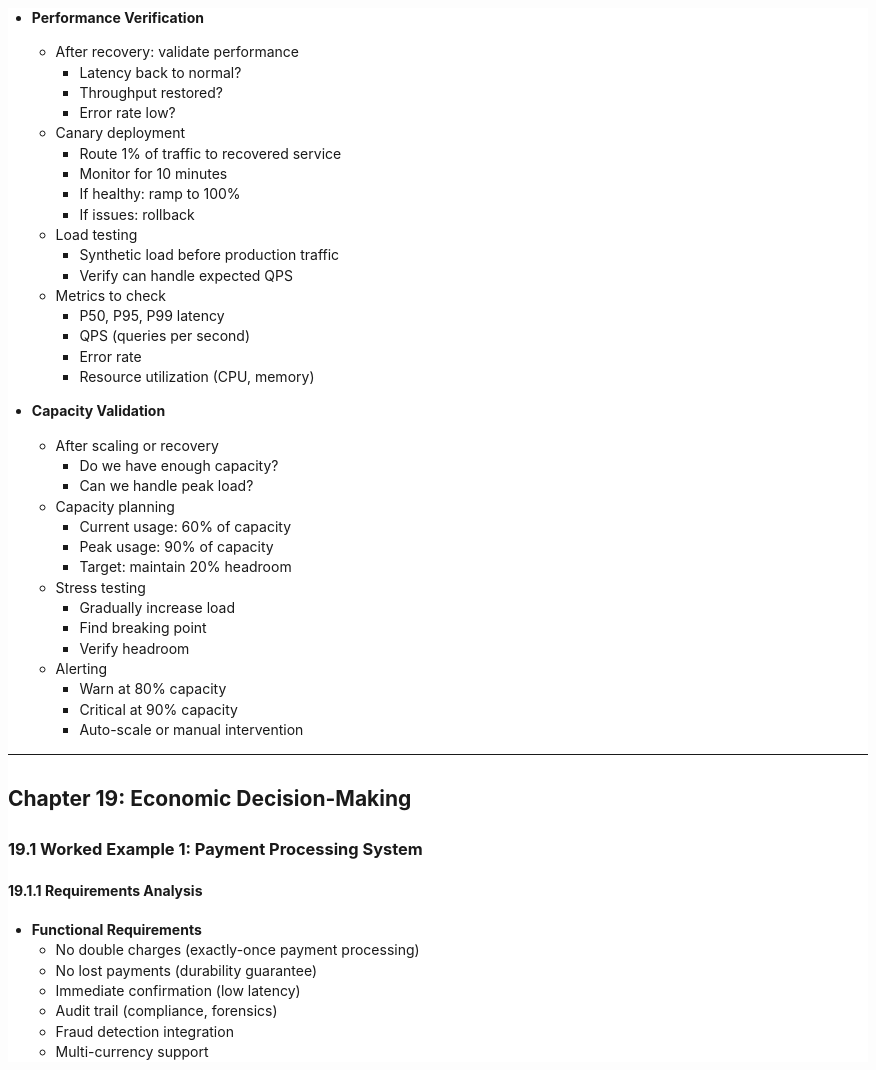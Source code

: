 - **Performance Verification**
  - After recovery: validate performance
    - Latency back to normal?
    - Throughput restored?
    - Error rate low?
  - Canary deployment
    - Route 1% of traffic to recovered service
    - Monitor for 10 minutes
    - If healthy: ramp to 100%
    - If issues: rollback
  - Load testing
    - Synthetic load before production traffic
    - Verify can handle expected QPS
  - Metrics to check
    - P50, P95, P99 latency
    - QPS (queries per second)
    - Error rate
    - Resource utilization (CPU, memory)

- **Capacity Validation**
  - After scaling or recovery
    - Do we have enough capacity?
    - Can we handle peak load?
  - Capacity planning
    - Current usage: 60% of capacity
    - Peak usage: 90% of capacity
    - Target: maintain 20% headroom
  - Stress testing
    - Gradually increase load
    - Find breaking point
    - Verify headroom
  - Alerting
    - Warn at 80% capacity
    - Critical at 90% capacity
    - Auto-scale or manual intervention

---

## Chapter 19: Economic Decision-Making

### 19.1 Worked Example 1: Payment Processing System

#### 19.1.1 Requirements Analysis

- **Functional Requirements**
  - No double charges (exactly-once payment processing)
  - No lost payments (durability guarantee)
  - Immediate confirmation (low latency)
  - Audit trail (compliance, forensics)
  - Fraud detection integration
  - Multi-currency support

